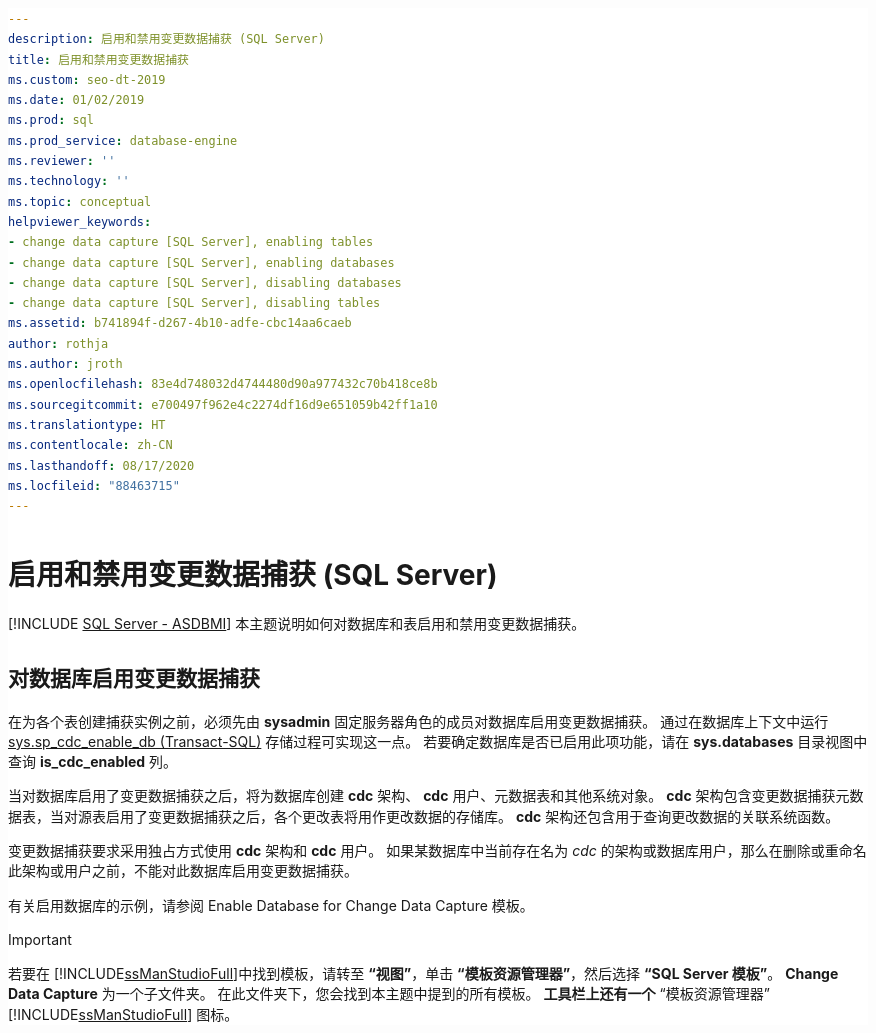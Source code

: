 ```yaml
---
description: 启用和禁用变更数据捕获 (SQL Server)
title: 启用和禁用变更数据捕获
ms.custom: seo-dt-2019
ms.date: 01/02/2019
ms.prod: sql
ms.prod_service: database-engine
ms.reviewer: ''
ms.technology: ''
ms.topic: conceptual
helpviewer_keywords:
- change data capture [SQL Server], enabling tables
- change data capture [SQL Server], enabling databases
- change data capture [SQL Server], disabling databases
- change data capture [SQL Server], disabling tables
ms.assetid: b741894f-d267-4b10-adfe-cbc14aa6caeb
author: rothja
ms.author: jroth
ms.openlocfilehash: 83e4d748032d4744480d90a977432c70b418ce8b
ms.sourcegitcommit: e700497f962e4c2274df16d9e651059b42ff1a10
ms.translationtype: HT
ms.contentlocale: zh-CN
ms.lasthandoff: 08/17/2020
ms.locfileid: "88463715"
---
```

# <a name="enable-and-disable-change-data-capture-sql-server"></a>启用和禁用变更数据捕获 (SQL Server)
[!INCLUDE [SQL Server - ASDBMI](../../includes/applies-to-version/sql-asdbmi.md)]
  本主题说明如何对数据库和表启用和禁用变更数据捕获。  
  
## <a name="enable-change-data-capture-for-a-database"></a>对数据库启用变更数据捕获  
 在为各个表创建捕获实例之前，必须先由 **sysadmin** 固定服务器角色的成员对数据库启用变更数据捕获。 通过在数据库上下文中运行 [sys.sp_cdc_enable_db (Transact-SQL)](../../relational-databases/system-stored-procedures/sys-sp-cdc-enable-db-transact-sql.md) 存储过程可实现这一点。 若要确定数据库是否已启用此项功能，请在 **sys.databases** 目录视图中查询 **is_cdc_enabled** 列。  
  
 当对数据库启用了变更数据捕获之后，将为数据库创建 **cdc** 架构、 **cdc** 用户、元数据表和其他系统对象。 **cdc** 架构包含变更数据捕获元数据表，当对源表启用了变更数据捕获之后，各个更改表将用作更改数据的存储库。 **cdc** 架构还包含用于查询更改数据的关联系统函数。  
  
 变更数据捕获要求采用独占方式使用 **cdc** 架构和 **cdc** 用户。 如果某数据库中当前存在名为 *cdc* 的架构或数据库用户，那么在删除或重命名此架构或用户之前，不能对此数据库启用变更数据捕获。  
  
 有关启用数据库的示例，请参阅 Enable Database for Change Data Capture 模板。  
  
> [!IMPORTANT]  
>  若要在 [!INCLUDE[ssManStudioFull](../../includes/ssmanstudiofull-md.md)]中找到模板，请转至 **“视图”**，单击 **“模板资源管理器”**，然后选择 **“SQL Server 模板”**。 **Change Data Capture** 为一个子文件夹。 在此文件夹下，您会找到本主题中提到的所有模板。 **工具栏上还有一个** “模板资源管理器” [!INCLUDE[ssManStudioFull](../../includes/ssmanstudiofull-md.md)] 图标。  
  